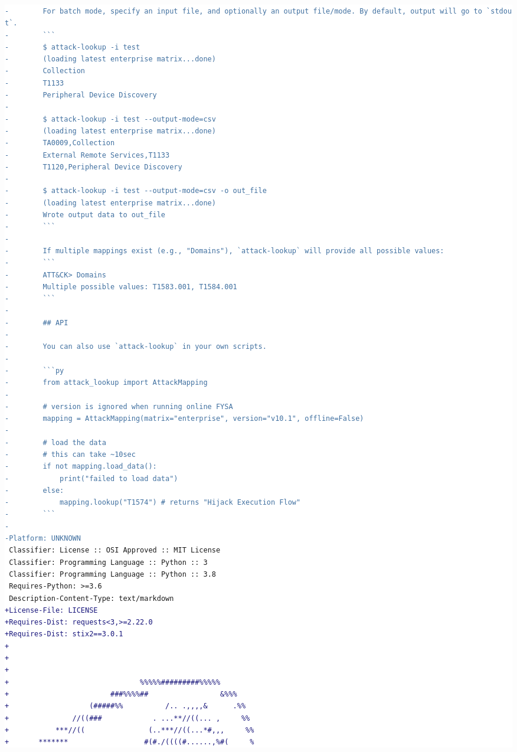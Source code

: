 ```diff
-        For batch mode, specify an input file, and optionally an output file/mode. By default, output will go to `stdout`.
-        ```
-        $ attack-lookup -i test
-        (loading latest enterprise matrix...done)
-        Collection
-        T1133
-        Peripheral Device Discovery
-        
-        $ attack-lookup -i test --output-mode=csv
-        (loading latest enterprise matrix...done)
-        TA0009,Collection
-        External Remote Services,T1133
-        T1120,Peripheral Device Discovery
-        
-        $ attack-lookup -i test --output-mode=csv -o out_file
-        (loading latest enterprise matrix...done)
-        Wrote output data to out_file
-        ```
-        
-        If multiple mappings exist (e.g., "Domains"), `attack-lookup` will provide all possible values:
-        ```
-        ATT&CK> Domains
-        Multiple possible values: T1583.001, T1584.001
-        ```
-        
-        ## API
-        
-        You can also use `attack-lookup` in your own scripts.
-        
-        ```py
-        from attack_lookup import AttackMapping
-        
-        # version is ignored when running online FYSA
-        mapping = AttackMapping(matrix="enterprise", version="v10.1", offline=False)
-        
-        # load the data
-        # this can take ~10sec
-        if not mapping.load_data():
-            print("failed to load data")
-        else:
-            mapping.lookup("T1574") # returns "Hijack Execution Flow"
-        ```
-        
-Platform: UNKNOWN
 Classifier: License :: OSI Approved :: MIT License
 Classifier: Programming Language :: Python :: 3
 Classifier: Programming Language :: Python :: 3.8
 Requires-Python: >=3.6
 Description-Content-Type: text/markdown
+License-File: LICENSE
+Requires-Dist: requests<3,>=2.22.0
+Requires-Dist: stix2==3.0.1
+
+                                                                               
+                                                                                
+                               %%%%%#########%%%%%                              
+                        ###%%%%##                 &%%%                          
+                   (#####%%          /.. .,,,,&      .%%                        
+               //((###            . ...**//((... ,     %%                       
+           ***//((               (..***//((...*#,,,     %%                      
+       *******                  #(#./((((#......,%#(     %                      
```